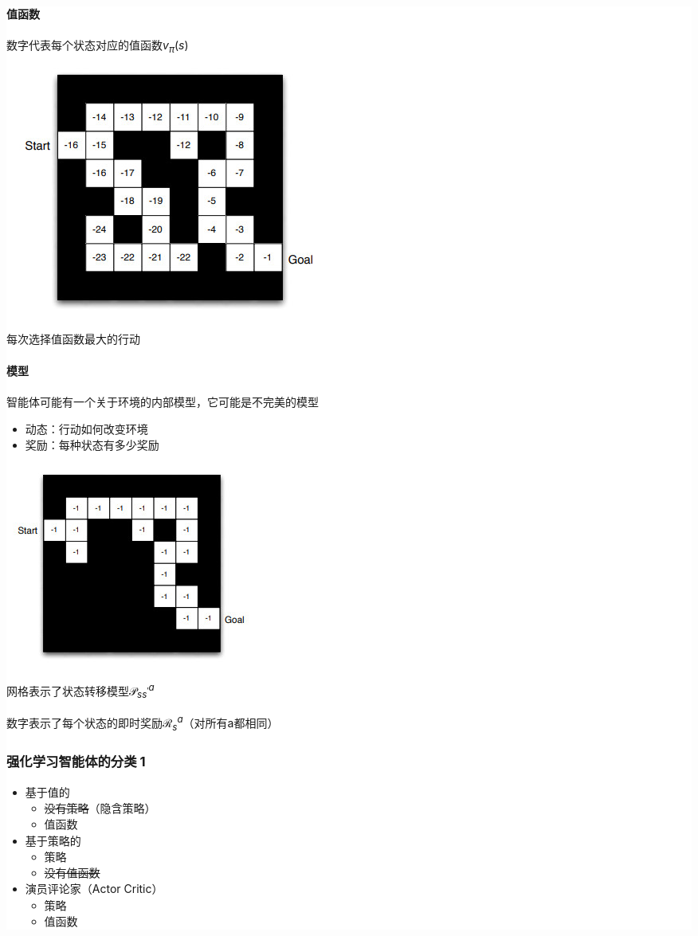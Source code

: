 #### 值函数

数字代表每个状态对应的值函数$v_\pi(s)$

![maze value function](../images/maze_value_f.jpg)

每次选择值函数最大的行动

#### 模型

智能体可能有一个关于环境的内部模型，它可能是不完美的模型

- 动态：行动如何改变环境
- 奖励：每种状态有多少奖励

![maze model](../images/maze_model.jpg)



网格表示了状态转移模型$\mathcal{P}_{ss^{\prime}}^a$

数字表示了每个状态的即时奖励$\mathcal{R}_s^a$（对所有a都相同）

### 强化学习智能体的分类 1

- 基于值的
  - ~~没有策略~~（隐含策略）
  - 值函数
- 基于策略的
  - 策略
  - ~~没有值函数~~
- 演员评论家（Actor Critic）
  - 策略
  - 值函数
